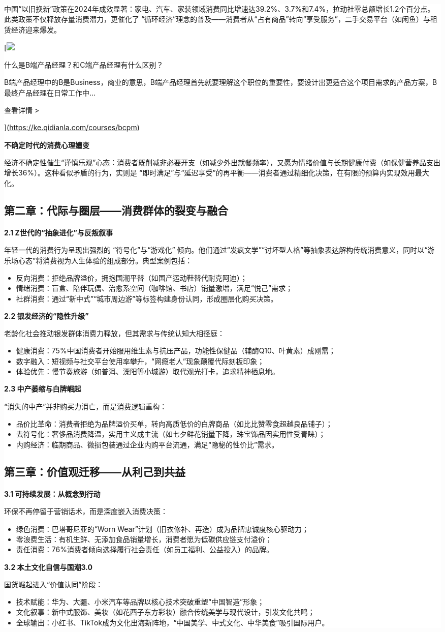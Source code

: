 中国“以旧换新”政策在2024年成效显著：家电、汽车、家装领域消费同比增速达39.2%、3.7%和7.4%，拉动社零总额增长1.2个百分点。此类政策不仅释放存量消费潜力，更催化了 “循环经济”理念的普及——消费者从“占有商品”转向“享受服务”，二手交易平台（如闲鱼）与租赁经济迎来爆发。

[![](https://image.woshipm.com/2023/07/27/6f50fd24-2c7f-11ee-875d-00163e0b5ff3.png)

什么是B端产品经理？和C端产品经理有什么区别？

B端产品经理中的B是Business，商业的意思，B端产品经理首先就要理解这个职位的重要性，要设计出更适合这个项目需求的产品方案，B最终产品经理在日常工作中...

查看详情 >

](https://ke.qidianla.com/courses/bcpm)

**不确定时代的消费心理嬗变**

经济不确定性催生“谨慎乐观”心态：消费者既削减非必要开支（如减少外出就餐频率），又愿为情绪价值与长期健康付费（如保健营养品支出增长36%）。这种看似矛盾的行为，实则是 “即时满足”与“延迟享受”的再平衡——消费者通过精细化决策，在有限的预算内实现效用最大化。

## 第二章：代际与圈层——消费群体的裂变与融合

**2.1 Z世代的“抽象进化”与反叛叙事**

年轻一代的消费行为呈现出强烈的 “符号化”与“游戏化” 倾向。他们通过“发疯文学”“讨坏型人格”等抽象表达解构传统消费意义，同时以“游乐场心态”将消费视为人生体验的组成部分。典型案例包括：

*   反向消费：拒绝品牌溢价，拥抱国潮平替（如国产运动鞋替代耐克阿迪）；
*   情绪消费：盲盒、陪伴玩偶、治愈系空间（咖啡馆、书店）销量激增，满足“悦己”需求；
*   社群消费：通过“新中式”“城市周边游”等标签构建身份认同，形成圈层化购买决策。

**2.2 银发经济的“隐性升级”**

老龄化社会推动银发群体消费力释放，但其需求与传统认知大相径庭：

*   健康消费：75%中国消费者开始服用维生素与抗压产品，功能性保健品（辅酶Q10、叶黄素）成刚需；
*   数字融入：短视频与社交平台使用率攀升，“网瘾老人”现象颠覆代际刻板印象；
*   体验优先：慢节奏旅游（如普洱、溧阳等小城游）取代观光打卡，追求精神栖息地。

**2.3 中产萎缩与白牌崛起**

“消失的中产”并非购买力消亡，而是消费逻辑重构：

*   品价比革命：消费者拒绝为品牌溢价买单，转向高质低价的白牌商品（如比比赞零食超越良品铺子）；
*   去符号化：奢侈品消费降温，实用主义成主流（如七夕鲜花销量下降，珠宝饰品因实用性受青睐）；
*   内购经济：临期商品、微损包装通过企业内购平台流通，满足“隐秘的性价比”需求。

## 第三章：价值观迁移——从利己到共益

**3.1 可持续发展：从概念到行动**

环保不再停留于营销话术，而是深度嵌入消费决策：

*   绿色消费：巴塔哥尼亚的“Worn Wear”计划（旧衣修补、再造）成为品牌忠诚度核心驱动力；
*   零浪费生活：有机生鲜、无添加食品销量增长，消费者愿为低碳供应链支付溢价；
*   责任消费：76%消费者倾向选择履行社会责任（如员工福利、公益投入）的品牌。

**3.2 本土文化自信与国潮3.0**

国货崛起进入“价值认同”阶段：

*   技术赋能：华为、大疆、小米汽车等品牌以核心技术突破重塑“中国智造”形象；
*   文化叙事：新中式服饰、美妆（如花西子东方彩妆）融合传统美学与现代设计，引发文化共鸣；
*   全球输出：小红书、TikTok成为文化出海新阵地，“中国美学、中式文化、中华美食”吸引国际用户。
